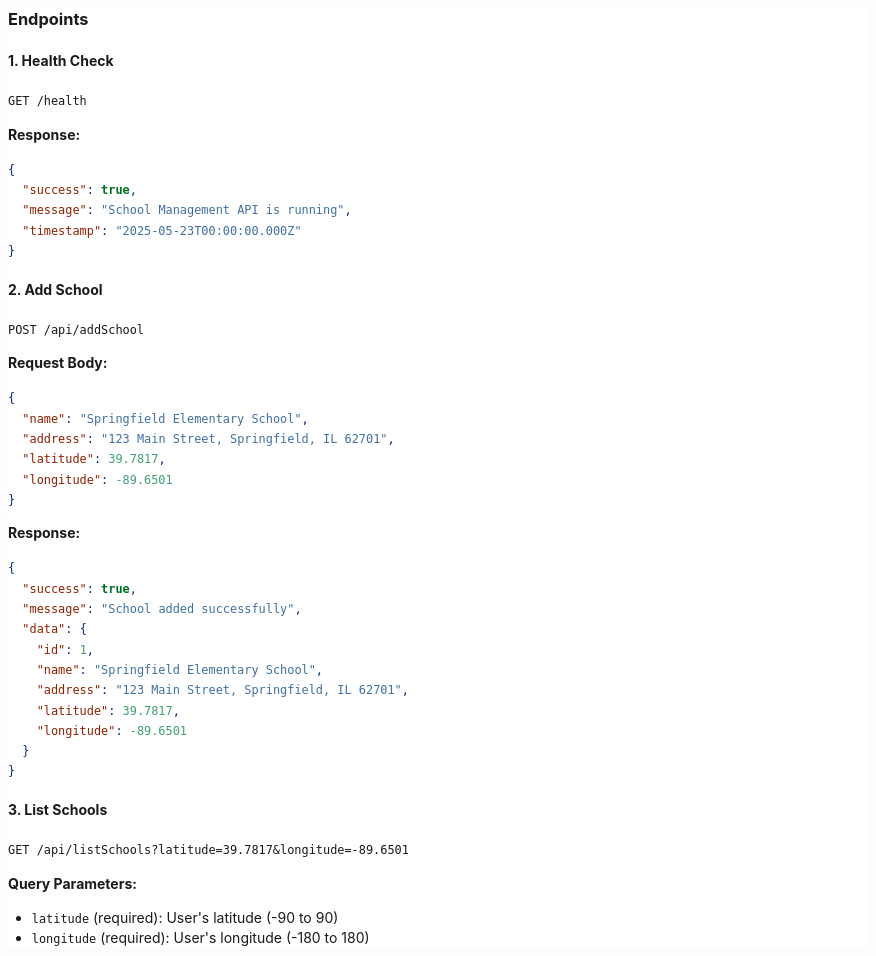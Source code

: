 ### Endpoints

#### 1. Health Check

```http
GET /health
```

**Response:**
```json
{
  "success": true,
  "message": "School Management API is running",
  "timestamp": "2025-05-23T00:00:00.000Z"
}
```

#### 2. Add School

```http
POST /api/addSchool
```

**Request Body:**
```json
{
  "name": "Springfield Elementary School",
  "address": "123 Main Street, Springfield, IL 62701",
  "latitude": 39.7817,
  "longitude": -89.6501
}
```

**Response:**
```json
{
  "success": true,
  "message": "School added successfully",
  "data": {
    "id": 1,
    "name": "Springfield Elementary School",
    "address": "123 Main Street, Springfield, IL 62701",
    "latitude": 39.7817,
    "longitude": -89.6501
  }
}
```

#### 3. List Schools

```http
GET /api/listSchools?latitude=39.7817&longitude=-89.6501
```

**Query Parameters:**
- `latitude` (required): User's latitude (-90 to 90)
- `longitude` (required): User's longitude (-180 to 180)
